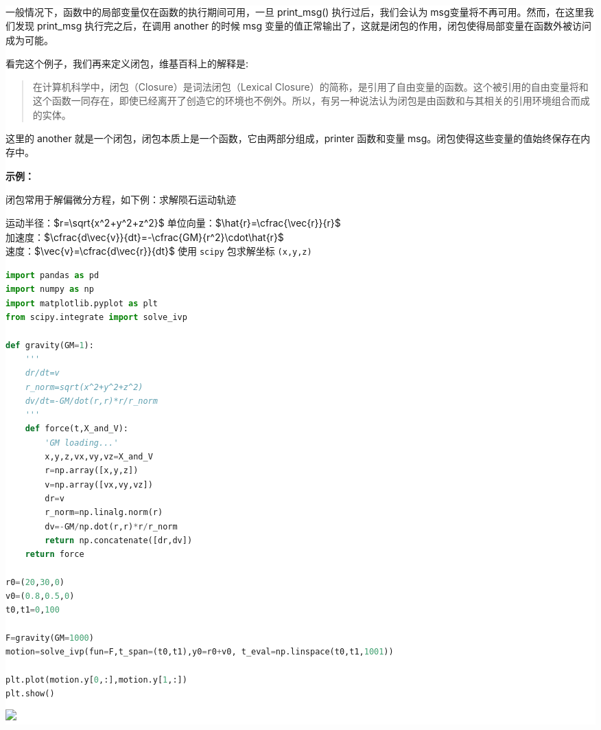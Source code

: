 一般情况下，函数中的局部变量仅在函数的执行期间可用，一旦 print_msg() 执行过后，我们会认为 msg变量将不再可用。然而，在这里我们发现 print_msg 执行完之后，在调用 another 的时候 msg 变量的值正常输出了，这就是闭包的作用，闭包使得局部变量在函数外被访问成为可能。

看完这个例子，我们再来定义闭包，维基百科上的解释是:

> 在计算机科学中，闭包（Closure）是词法闭包（Lexical Closure）的简称，是引用了自由变量的函数。这个被引用的自由变量将和这个函数一同存在，即使已经离开了创造它的环境也不例外。所以，有另一种说法认为闭包是由函数和与其相关的引用环境组合而成的实体。

这里的 another 就是一个闭包，闭包本质上是一个函数，它由两部分组成，printer 函数和变量 msg。闭包使得这些变量的值始终保存在内存中。

**示例：**

闭包常用于解偏微分方程，如下例：求解陨石运动轨迹

运动半径：$r=\sqrt{x^2+y^2+z^2}$
单位向量：$\hat{r}=\cfrac{\vec{r}}{r}$    
加速度：$\cfrac{d\vec{v}}{dt}=-\cfrac{GM}{r^2}\cdot\hat{r}$   
速度：$\vec{v}=\cfrac{d\vec{r}}{dt}$
使用 `scipy` 包求解坐标 `(x,y,z)`

```python
import pandas as pd
import numpy as np
import matplotlib.pyplot as plt
from scipy.integrate import solve_ivp

def gravity(GM=1):
    '''             
    dr/dt=v
    r_norm=sqrt(x^2+y^2+z^2)
    dv/dt=-GM/dot(r,r)*r/r_norm
    ''' 
    def force(t,X_and_V):
        'GM loading...'
        x,y,z,vx,vy,vz=X_and_V
        r=np.array([x,y,z])
        v=np.array([vx,vy,vz])
        dr=v
        r_norm=np.linalg.norm(r)
        dv=-GM/np.dot(r,r)*r/r_norm
        return np.concatenate([dr,dv])
    return force

r0=(20,30,0)
v0=(0.8,0.5,0)
t0,t1=0,100

F=gravity(GM=1000)
motion=solve_ivp(fun=F,t_span=(t0,t1),y0=r0+v0, t_eval=np.linspace(t0,t1,1001))

plt.plot(motion.y[0,:],motion.y[1,:])
plt.show()
```
![](https://gitee.com/WilenWu/images/raw/master/common/motion.png)
